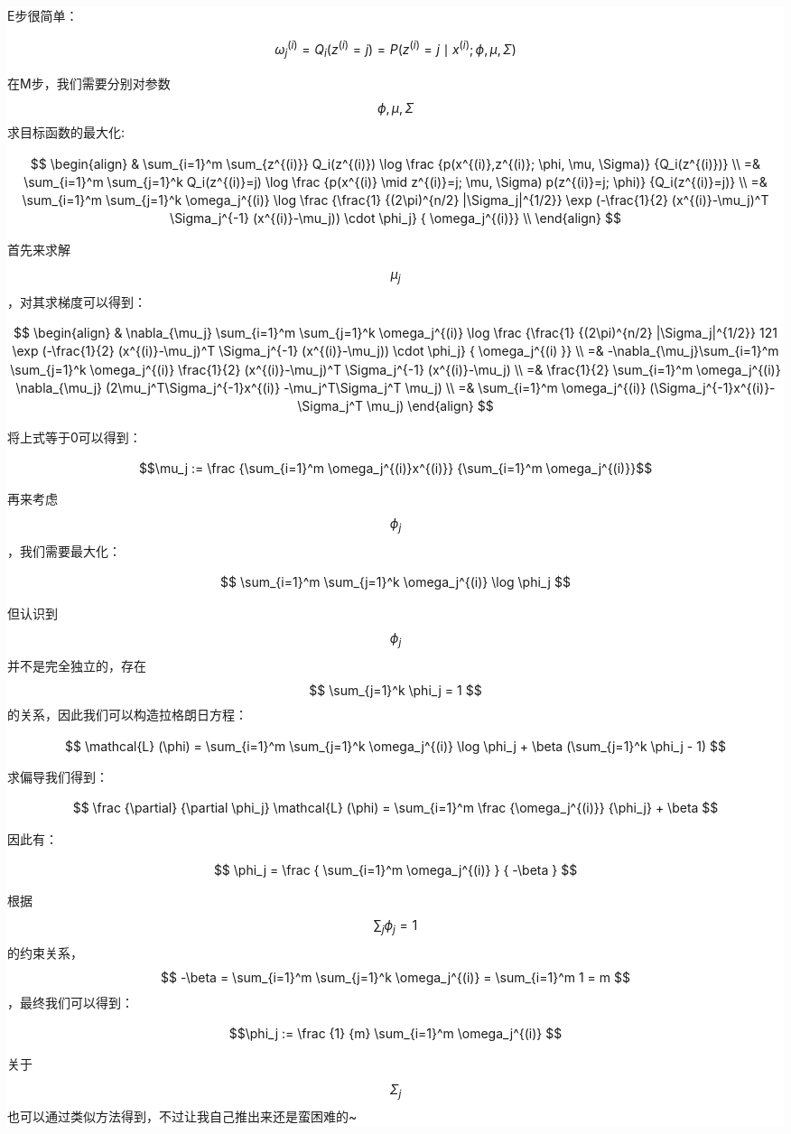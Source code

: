 E步很简单：

$$\omega_j^{(i)}=Q_i(z^{(i)}=j)=P(z^{(i)}=j \mid x^{(i)}; \phi, \mu, \Sigma)$$

在M步，我们需要分别对参数$$\phi, \mu, \Sigma$$求目标函数的最大化:

$$
\begin{align}
& \sum_{i=1}^m \sum_{z^{(i)}} Q_i(z^{(i)}) \log \frac {p(x^{(i)},z^{(i)}; \phi, \mu, \Sigma)}
{Q_i(z^{(i)})} \\
=& \sum_{i=1}^m \sum_{j=1}^k Q_i(z^{(i)}=j) \log \frac {p(x^{(i)} \mid z^{(i)}=j; \mu, \Sigma)
p(z^{(i)}=j; \phi)} {Q_i(z^{(i)}=j)} \\
=& \sum_{i=1}^m \sum_{j=1}^k \omega_j^{(i)} \log \frac {\frac{1} {(2\pi)^{n/2} |\Sigma_j|^{1/2}}
\exp (-\frac{1}{2} (x^{(i)}-\mu_j)^T \Sigma_j^{-1} (x^{(i)}-\mu_j)) \cdot \phi_j} { \omega_j^{(i)}} \\
\end{align}
$$

首先来求解$$\mu_j$$，对其求梯度可以得到：

$$
\begin{align}
& \nabla_{\mu_j} \sum_{i=1}^m \sum_{j=1}^k \omega_j^{(i)} \log \frac {\frac{1} {(2\pi)^{n/2} |\Sigma_j|^{1/2}}
121 \exp (-\frac{1}{2} (x^{(i)}-\mu_j)^T \Sigma_j^{-1} (x^{(i)}-\mu_j)) \cdot \phi_j} { \omega_j^{(i)    }} \\
=& -\nabla_{\mu_j}\sum_{i=1}^m \sum_{j=1}^k \omega_j^{(i)} \frac{1}{2} (x^{(i)}-\mu_j)^T \Sigma_j^{-1} (x^{(i)}-\mu_j) \\
=& \frac{1}{2} \sum_{i=1}^m \omega_j^{(i)} \nabla_{\mu_j} (2\mu_j^T\Sigma_j^{-1}x^{(i)} -\mu_j^T\Sigma_j^T \mu_j) \\
=& \sum_{i=1}^m \omega_j^{(i)} (\Sigma_j^{-1}x^{(i)}-\Sigma_j^T \mu_j)
\end{align}
$$

将上式等于0可以得到：

$$\mu_j := \frac {\sum_{i=1}^m \omega_j^{(i)}x^{(i)}} {\sum_{i=1}^m \omega_j^{(i)}}$$

再来考虑$$\phi_j$$，我们需要最大化：

$$ \sum_{i=1}^m \sum_{j=1}^k \omega_j^{(i)} \log \phi_j $$

但认识到$$\phi_j$$并不是完全独立的，存在$$ \sum_{j=1}^k \phi_j = 1 $$的关系，因此我们可以构造拉格朗日方程：

$$ \mathcal{L} (\phi) = \sum_{i=1}^m \sum_{j=1}^k \omega_j^{(i)} \log \phi_j + \beta (\sum_{j=1}^k \phi_j - 1) $$

求偏导我们得到：

$$ \frac {\partial} {\partial \phi_j} \mathcal{L} (\phi) = \sum_{i=1}^m \frac {\omega_j^{(i)}} {\phi_j} + \beta $$

因此有：

$$ \phi_j = \frac { \sum_{i=1}^m \omega_j^{(i)} } { -\beta } $$

根据$$ \sum_{j} \phi_j = 1 $$的约束关系，$$ -\beta = \sum_{i=1}^m \sum_{j=1}^k \omega_j^{(i)} = \sum_{i=1}^m 1 = m $$，最终我们可以得到：

$$\phi_j := \frac {1} {m} \sum_{i=1}^m \omega_j^{(i)} $$

关于$$\Sigma_j$$ 也可以通过类似方法得到，不过让我自己推出来还是蛮困难的~
